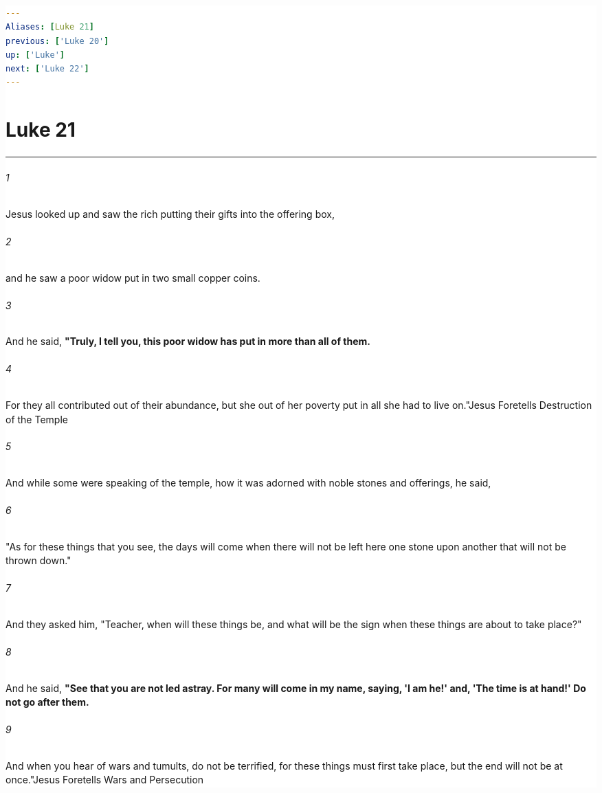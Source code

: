```yaml
---
Aliases: [Luke 21]
previous: ['Luke 20']
up: ['Luke']
next: ['Luke 22']
---
```

# Luke 21

***

 

###### 1 
Jesus looked up and saw the rich putting their gifts into the offering box, 
 

###### 2 
and he saw a poor widow put in two small copper coins. 
 

###### 3 
And he said, **"Truly, I tell you, this poor widow has put in more than all of them.** 
 

###### 4 
For they all contributed out of their abundance, but she out of her poverty put in all she had to live on."Jesus Foretells Destruction of the Temple
 
 

###### 5 
And while some were speaking of the temple, how it was adorned with noble stones and offerings, he said, 
 

###### 6 
"As for these things that you see, the days will come when there will not be left here one stone upon another that will not be thrown down." 
 

###### 7 
And they asked him, "Teacher, when will these things be, and what will be the sign when these things are about to take place?" 
 

###### 8 
And he said, **"See that you are not led astray. For many will come in my name, saying, 'I am he!' and, 'The time is at hand!' Do not go after them.** 
 

###### 9 
And when you hear of wars and tumults, do not be terrified, for these things must first take place, but the end will not be at once."Jesus Foretells Wars and Persecution
 
 
